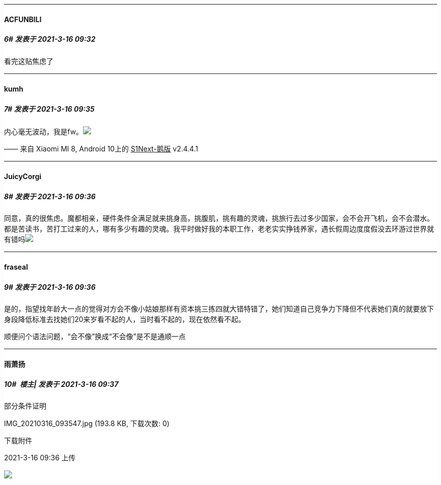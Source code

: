*****

####  ACFUNBILI  
##### 6#       发表于 2021-3-16 09:32


看完这贴焦虑了


*****

####  kumh  
##### 7#       发表于 2021-3-16 09:35


内心毫无波动，我是fw。<img src="https://static.saraba1st.com/image/smiley/face2017/041.png" referrerpolicy="no-referrer">

—— 来自 Xiaomi MI 8, Android 10上的 [S1Next-鹅版](https://github.com/ykrank/S1-Next/releases) v2.4.4.1


*****

####  JuicyCorgi  
##### 8#       发表于 2021-3-16 09:36


同意，真的很焦虑。魔都相亲，硬件条件全满足就来挑身高，挑腹肌，挑有趣的灵魂，挑旅行去过多少国家，会不会开飞机，会不会潜水。都是苦读书，苦打工过来的人，哪有多少有趣的灵魂。我平时做好我的本职工作，老老实实挣钱养家，遇长假周边度度假没去环游过世界就有错吗<img src="https://static.saraba1st.com/image/smiley/face2017/001.png" referrerpolicy="no-referrer">


*****

####  fraseal  
##### 9#       发表于 2021-3-16 09:36


是的，指望找年龄大一点的觉得对方会不像小姑娘那样有资本挑三拣四就大错特错了，她们知道自己竞争力下降但不代表她们真的就要放下身段降低标准去找她们20来岁看不起的人，当时看不起的，现在依然看不起。


顺便问个语法问题，“会不像”换成“不会像”是不是通顺一点


*****

####  雨萧扬  
##### 10#         楼主| 发表于 2021-3-16 09:37


部分条件证明


IMG_20210316_093547.jpg
(193.8 KB, 下载次数: 0)


下载附件


2021-3-16 09:36 上传


<img src="https://img.saraba1st.com/forum/202103/16/093633ct1kclfltcpt3g1j.jpg" referrerpolicy="no-referrer">
